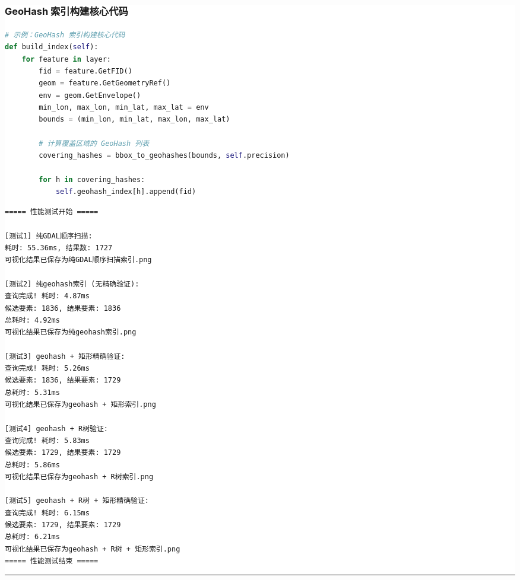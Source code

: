 ### GeoHash 索引构建核心代码

```python
# 示例：GeoHash 索引构建核心代码
def build_index(self):
    for feature in layer:
        fid = feature.GetFID()
        geom = feature.GetGeometryRef()
        env = geom.GetEnvelope()
        min_lon, max_lon, min_lat, max_lat = env
        bounds = (min_lon, min_lat, max_lon, max_lat)
        
        # 计算覆盖区域的 GeoHash 列表
        covering_hashes = bbox_to_geohashes(bounds, self.precision)
        
        for h in covering_hashes:
            self.geohash_index[h].append(fid)
```

```
===== 性能测试开始 =====

[测试1] 纯GDAL顺序扫描:
耗时: 55.36ms, 结果数: 1727
可视化结果已保存为纯GDAL顺序扫描索引.png

[测试2] 纯geohash索引 (无精确验证):
查询完成! 耗时: 4.87ms
候选要素: 1836, 结果要素: 1836
总耗时: 4.92ms
可视化结果已保存为纯geohash索引.png

[测试3] geohash + 矩形精确验证:
查询完成! 耗时: 5.26ms
候选要素: 1836, 结果要素: 1729
总耗时: 5.31ms
可视化结果已保存为geohash + 矩形索引.png

[测试4] geohash + R树验证:
查询完成! 耗时: 5.83ms
候选要素: 1729, 结果要素: 1729
总耗时: 5.86ms
可视化结果已保存为geohash + R树索引.png

[测试5] geohash + R树 + 矩形精确验证:
查询完成! 耗时: 6.15ms
候选要素: 1729, 结果要素: 1729
总耗时: 6.21ms
可视化结果已保存为geohash + R树 + 矩形索引.png
===== 性能测试结束 =====
```

---